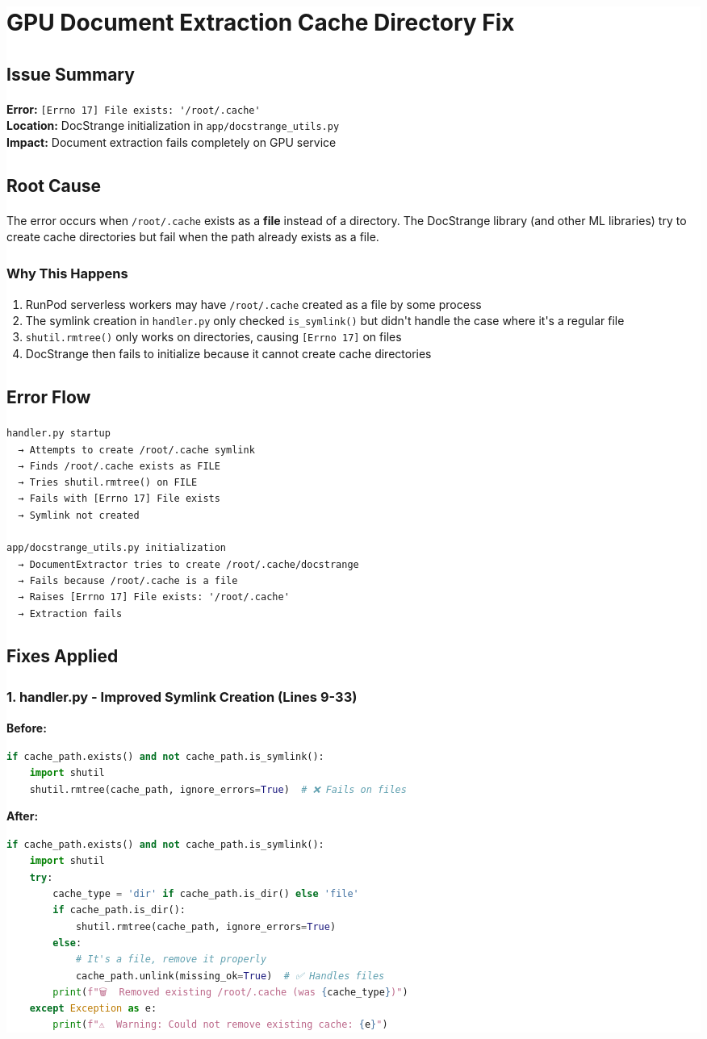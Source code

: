 # GPU Document Extraction Cache Directory Fix

## Issue Summary
**Error:** `[Errno 17] File exists: '/root/.cache'`  
**Location:** DocStrange initialization in `app/docstrange_utils.py`  
**Impact:** Document extraction fails completely on GPU service

## Root Cause
The error occurs when `/root/.cache` exists as a **file** instead of a directory. The DocStrange library (and other ML libraries) try to create cache directories but fail when the path already exists as a file.

### Why This Happens
1. RunPod serverless workers may have `/root/.cache` created as a file by some process
2. The symlink creation in `handler.py` only checked `is_symlink()` but didn't handle the case where it's a regular file
3. `shutil.rmtree()` only works on directories, causing `[Errno 17]` on files
4. DocStrange then fails to initialize because it cannot create cache directories

## Error Flow
```
handler.py startup
  → Attempts to create /root/.cache symlink
  → Finds /root/.cache exists as FILE
  → Tries shutil.rmtree() on FILE
  → Fails with [Errno 17] File exists
  → Symlink not created
  
app/docstrange_utils.py initialization
  → DocumentExtractor tries to create /root/.cache/docstrange
  → Fails because /root/.cache is a file
  → Raises [Errno 17] File exists: '/root/.cache'
  → Extraction fails
```

## Fixes Applied

### 1. handler.py - Improved Symlink Creation (Lines 9-33)
**Before:**
```python
if cache_path.exists() and not cache_path.is_symlink():
    import shutil
    shutil.rmtree(cache_path, ignore_errors=True)  # ❌ Fails on files
```

**After:**
```python
if cache_path.exists() and not cache_path.is_symlink():
    import shutil
    try:
        cache_type = 'dir' if cache_path.is_dir() else 'file'
        if cache_path.is_dir():
            shutil.rmtree(cache_path, ignore_errors=True)
        else:
            # It's a file, remove it properly
            cache_path.unlink(missing_ok=True)  # ✅ Handles files
        print(f"🗑️  Removed existing /root/.cache (was {cache_type})")
    except Exception as e:
        print(f"⚠️  Warning: Could not remove existing cache: {e}")

```